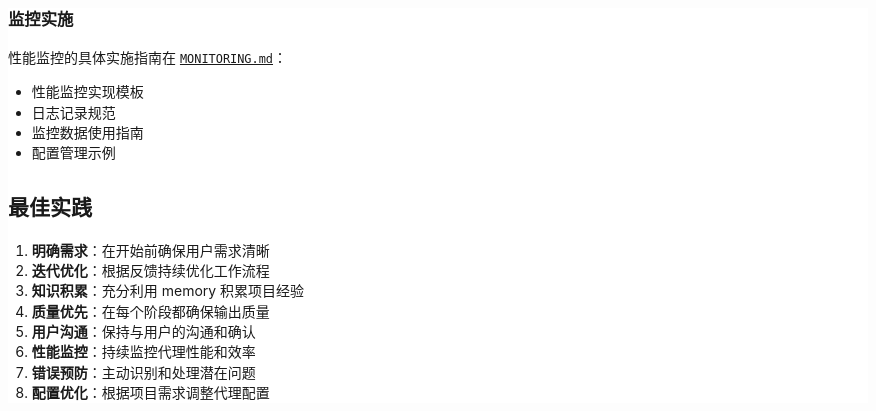 ### 监控实施
性能监控的具体实施指南在 [`MONITORING.md`](MONITORING.md)：
- 性能监控实现模板
- 日志记录规范
- 监控数据使用指南
- 配置管理示例

## 最佳实践

1. **明确需求**：在开始前确保用户需求清晰
2. **迭代优化**：根据反馈持续优化工作流程
3. **知识积累**：充分利用 memory 积累项目经验
4. **质量优先**：在每个阶段都确保输出质量
5. **用户沟通**：保持与用户的沟通和确认
6. **性能监控**：持续监控代理性能和效率
7. **错误预防**：主动识别和处理潜在问题
8. **配置优化**：根据项目需求调整代理配置
